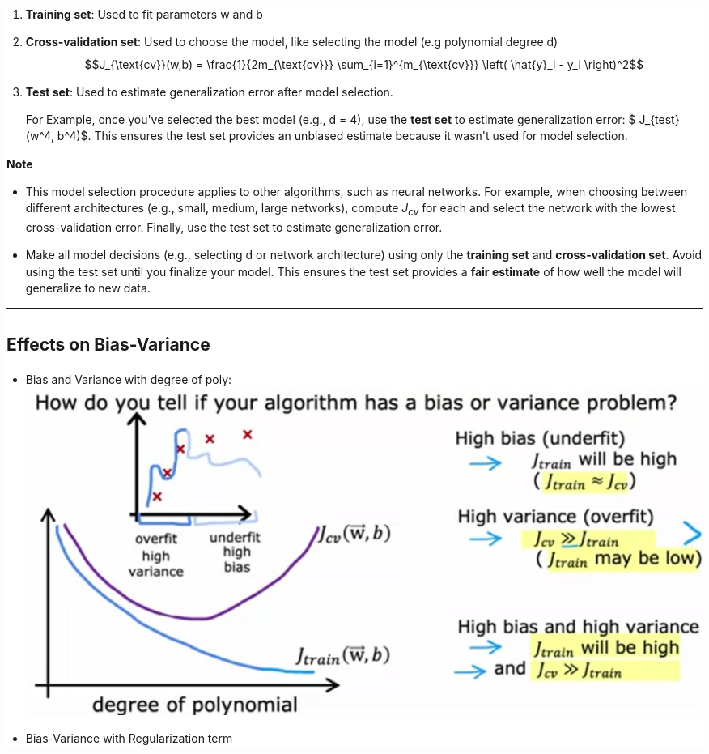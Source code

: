 1. **Training set**: Used to fit parameters w and b
2. **Cross-validation set**: Used to choose the model, like selecting the model (e.g polynomial degree d)
$$J_{\text{cv}}(w,b) = \frac{1}{2m_{\text{cv}}} \sum_{i=1}^{m_{\text{cv}}} \left( \hat{y}_i - y_i \right)^2$$
3. **Test set**: Used to estimate generalization error after model selection.

    For Example, once you've selected the best model (e.g., d = 4), use the **test set** to estimate generalization error: $ J_{test}(w^4, b^4)$. This ensures the test set provides an unbiased estimate because it wasn't used for model selection.

**Note**

- This model selection procedure applies to other algorithms, such as neural networks. For example, when choosing between different architectures (e.g., small, medium, large networks), compute $J_{cv}$ for each and select the network with the lowest cross-validation error. Finally, use the test set to estimate generalization error.


- Make all model decisions (e.g., selecting d or network architecture) using only the **training set** and **cross-validation set**. Avoid using the test set until you finalize your model. This ensures the test set provides a **fair estimate** of how well the model will generalize to new data.
---
## Effects on Bias-Variance 
- Bias and Variance with degree of poly:
![](imgs/bias.png)

- Bias-Variance with Regularization term 